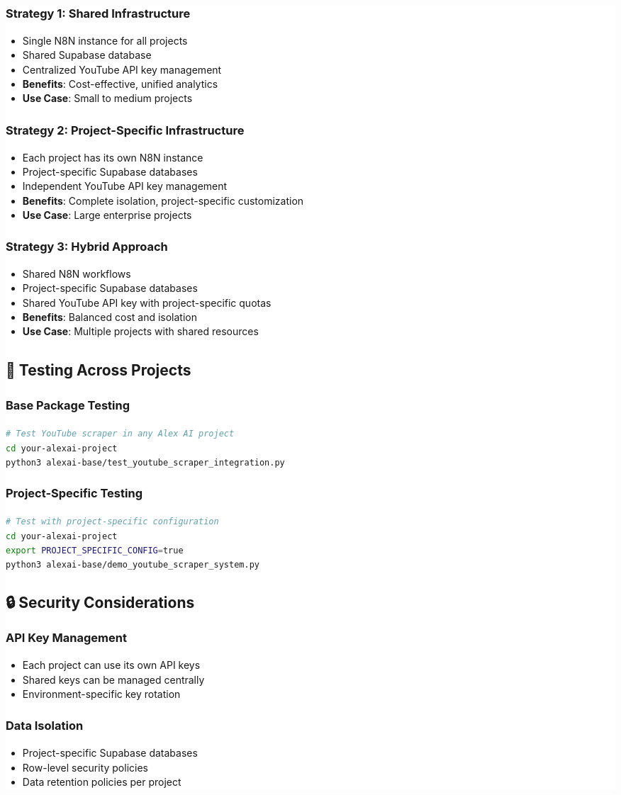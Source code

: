 ### **Strategy 1: Shared Infrastructure**
- Single N8N instance for all projects
- Shared Supabase database
- Centralized YouTube API key management
- **Benefits**: Cost-effective, unified analytics
- **Use Case**: Small to medium projects

### **Strategy 2: Project-Specific Infrastructure**
- Each project has its own N8N instance
- Project-specific Supabase databases
- Independent YouTube API key management
- **Benefits**: Complete isolation, project-specific customization
- **Use Case**: Large enterprise projects

### **Strategy 3: Hybrid Approach**
- Shared N8N workflows
- Project-specific Supabase databases
- Shared YouTube API key with project-specific quotas
- **Benefits**: Balanced cost and isolation
- **Use Case**: Multiple projects with shared resources

## 🧪 Testing Across Projects

### **Base Package Testing**
```bash
# Test YouTube scraper in any Alex AI project
cd your-alexai-project
python3 alexai-base/test_youtube_scraper_integration.py
```

### **Project-Specific Testing**
```bash
# Test with project-specific configuration
cd your-alexai-project
export PROJECT_SPECIFIC_CONFIG=true
python3 alexai-base/demo_youtube_scraper_system.py
```

## 🔒 Security Considerations

### **API Key Management**
- Each project can use its own API keys
- Shared keys can be managed centrally
- Environment-specific key rotation

### **Data Isolation**
- Project-specific Supabase databases
- Row-level security policies
- Data retention policies per project
